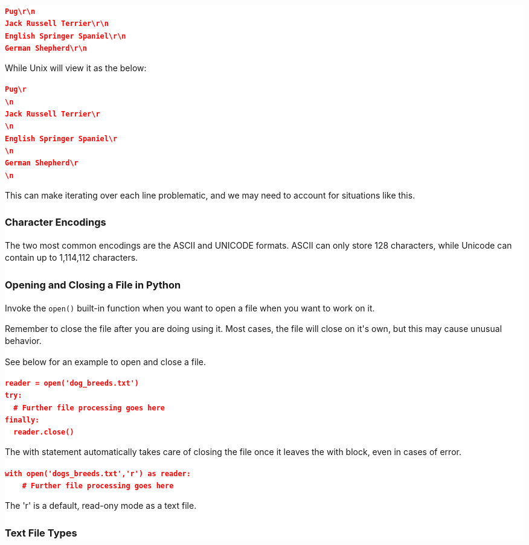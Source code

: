 ```json
Pug\r\n
Jack Russell Terrier\r\n
English Springer Spaniel\r\n
German Shepherd\r\n
```

While Unix will view it as the below:

```json
Pug\r
\n
Jack Russell Terrier\r
\n
English Springer Spaniel\r
\n
German Shepherd\r
\n
```

This can make iterating over each line problematic, and we may need to account for situations like this.

### Character Encodings

The two most common encodings are the ASCII and UNICODE formats. ASCII can only store 128 characters, while Unicode can contain up to  1,114,112 characters.

### Opening and Closing a File in Python

Invoke the `open()` built-in function when you want to open a file when you want to work on it.

Remember to close the file after you are doing using it. Most cases, the file will close on it's own, but this may cause unusual behavior.

See below for an example to open and close a file.

```json
reader = open('dog_breeds.txt')
try:
  # Further file processing goes here
finally:
  reader.close()
```

The with statement automatically takes care of closing the file once it leaves the with block, even in cases of error.

```json
with open('dogs_breeds.txt','r') as reader:
    # Further file processing goes here
```

The 'r' is a default, read-ony mode as a text file.

### Text File Types
